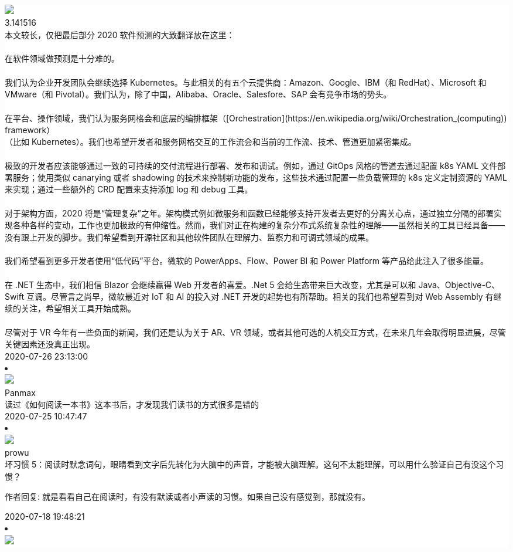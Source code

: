 <div class="_2sjJGcOH_0"><img src="https://static001.geekbang.org/account/avatar/00/0f/76/3d/8120438b.jpg"
  class="_3FLYR4bF_0">
<div class="_36ChpWj4_0">
  <div class="_2zFoi7sd_0"><span>3.141516</span>
  </div>
  <div class="_2_QraFYR_0">本文较长，仅把最后部分 2020 软件预测的大致翻译放在这里：<br><br>在软件领域做预测是十分难的。<br><br>我们认为企业开发团队会继续选择 Kubernetes。与此相关的有五个云提供商：Amazon、Google、IBM（和 RedHat）、Microsoft 和 VMware（和 Pivotal）。我们认为，除了中国，Alibaba、Oracle、Salesfore、SAP 会有竞争市场的势头。<br><br>在平台、操作领域，我们认为服务网格会和底层的编排框架（[Orchestration](https:&#47;&#47;en.wikipedia.org&#47;wiki&#47;Orchestration_(computing)) framework）<br>（比如 Kubernetes）。我们也希望开发者和服务网格交互的工作流会和当前的工作流、技术、管道更加紧密集成。<br><br>极致的开发者应该能够通过一致的可持续的交付流程进行部署、发布和调试。例如，通过 GitOps 风格的管道去通过配置 k8s YAML 文件部署服务；使用类似 canarying 或者 shadowing 的技术来控制新功能的发布，这些技术通过配置一些负载管理的 k8s 定义定制资源的 YAML 来实现；通过一些额外的 CRD 配置来支持添加 log 和 debug 工具。<br><br>对于架构方面，2020 将是“管理复杂”之年。架构模式例如微服务和函数已经能够支持开发者去更好的分离关心点，通过独立分隔的部署实现各种各样的变动，工作也更加极致的有伸缩性。然而，我们对正在构建的复杂分布式系统复杂性的理解——虽然相关的工具已经具备——没有跟上开发的脚步。我们希望看到开源社区和其他软件团队在理解力、监察力和可调式领域的成果。<br><br>我们希望看到更多开发者使用“低代码”平台。微软的 PowerApps、Flow、Power BI 和 Power Platform 等产品给此注入了很多能量。<br><br>在 .NET 生态中，我们相信 Blazor 会继续赢得 Web 开发者的喜爱。.Net 5 会给生态带来巨大改变，尤其是可以和 Java、Objective-C、Swift 互调。尽管言之尚早，微软最近对 IoT 和 AI 的投入对 .NET 开发的起势也有所帮助。相关的我们也希望看到对 Web Assembly 有继续的关注，希望相关工具开始成熟。<br><br>尽管对于 VR 今年有一些负面的新闻，我们还是认为关于 AR、VR 领域，或者其他可选的人机交互方式，在未来几年会取得明显进展，尽管关键因素还没真正出现。</div>
  <div class="_10o3OAxT_0">
    
  </div>
  <div class="_3klNVc4Z_0">
    <div class="_3Hkula0k_0">2020-07-26 23:13:00</div>
  </div>
</div>
</div>
</li>
<li>
<div class="_2sjJGcOH_0"><img src="https://static001.geekbang.org/account/avatar/00/0f/55/47/d217c45f.jpg"
  class="_3FLYR4bF_0">
<div class="_36ChpWj4_0">
  <div class="_2zFoi7sd_0"><span>Panmax</span>
  </div>
  <div class="_2_QraFYR_0">读过《如何阅读一本书》这本书后，才发现我们读书的方式很多是错的</div>
  <div class="_10o3OAxT_0">
    
  </div>
  <div class="_3klNVc4Z_0">
    <div class="_3Hkula0k_0">2020-07-25 10:47:47</div>
  </div>
</div>
</div>
</li>
<li>
<div class="_2sjJGcOH_0"><img src="https://static001.geekbang.org/account/avatar/00/0f/44/54/7e40e592.jpg"
  class="_3FLYR4bF_0">
<div class="_36ChpWj4_0">
  <div class="_2zFoi7sd_0"><span>prowu</span>
  </div>
  <div class="_2_QraFYR_0">坏习惯 5：阅读时默念词句，眼睛看到文字后先转化为大脑中的声音，才能被大脑理解。这句不太能理解，可以用什么验证自己有没这个习惯？</div>
  <div class="_10o3OAxT_0">
    <p class="_3KxQPN3V_0">作者回复: 就是看看自己在阅读时，有没有默读或者小声读的习惯。如果自己没有感觉到，那就没有。</p>
  </div>
  <div class="_3klNVc4Z_0">
    <div class="_3Hkula0k_0">2020-07-18 19:48:21</div>
  </div>
</div>
</div>
</li>
<li>
<div class="_2sjJGcOH_0"><img src="https://static001.geekbang.org/account/avatar/00/10/a4/f7/6f8d9d96.jpg"
  class="_3FLYR4bF_0">
<div class="_36ChpWj4_0">